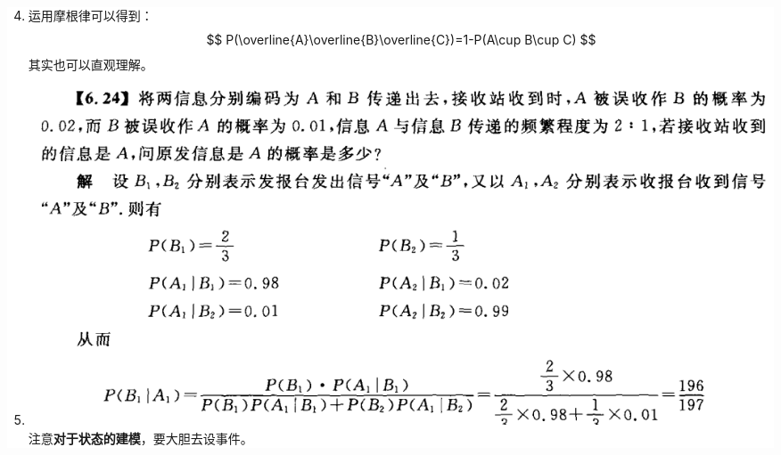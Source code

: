 4. 运用摩根律可以得到：
   $$
   P(\overline{A}\overline{B}\overline{C})=1-P(A\cup B\cup C)
   $$
   其实也可以直观理解。

5. ![image-20231214152012990](概率论与数理统计关键记录/image-20231214152012990.png)
   注意**对于状态的建模**，要大胆去设事件。
